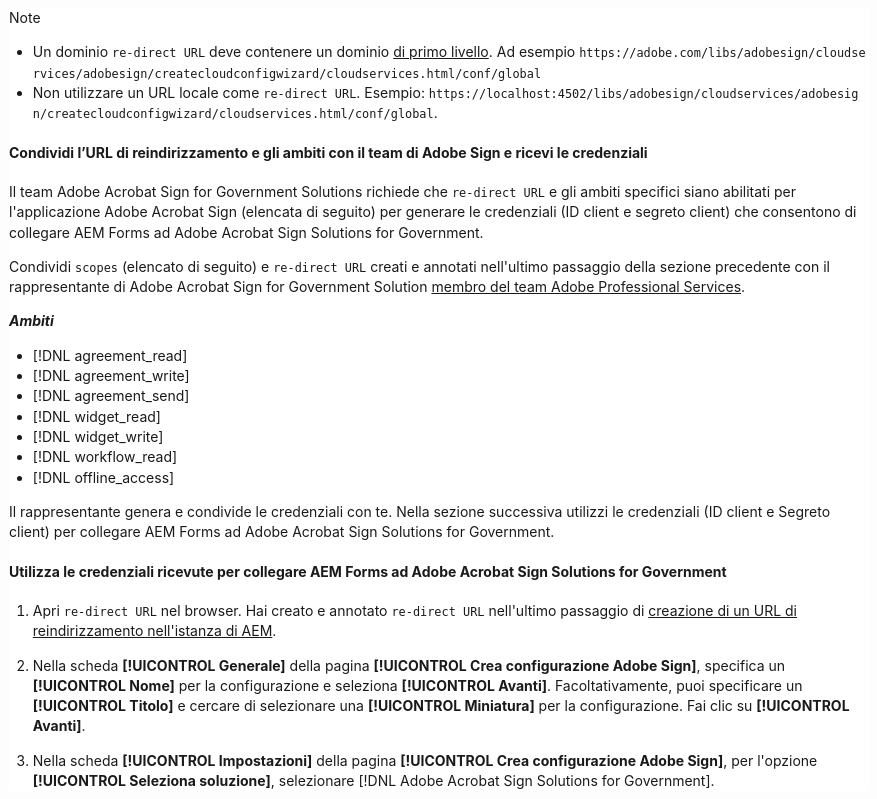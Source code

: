 >[!NOTE]
>
>
>* Un dominio `re-direct URL` deve contenere un dominio [di primo livello](https://en.wikipedia.org/wiki/Top-level_domain). Ad esempio `https://adobe.com/libs/adobesign/cloudservices/adobesign/createcloudconfigwizard/cloudservices.html/conf/global`
>* Non utilizzare un URL locale come `re-direct URL`. Esempio: `https://localhost:4502/libs/adobesign/cloudservices/adobesign/createcloudconfigwizard/cloudservices.html/conf/global`.


#### Condividi l’URL di reindirizzamento e gli ambiti con il team di Adobe Sign e ricevi le credenziali

Il team Adobe Acrobat Sign for Government Solutions richiede che `re-direct URL` e gli ambiti specifici siano abilitati per l&#39;applicazione Adobe Acrobat Sign (elencata di seguito) per generare le credenziali (ID client e segreto client) che consentono di collegare AEM Forms ad Adobe Acrobat Sign Solutions for Government.

Condividi `scopes` (elencato di seguito) e `re-direct URL` creati e annotati nell&#39;ultimo passaggio della sezione precedente con il rappresentante di Adobe Acrobat Sign for Government Solution [membro del team Adobe Professional Services](https://opensource.adobe.com/acrobat-sign/signgov/gstarted.html#password).

**_Ambiti_**

* [!DNL agreement_read]
* [!DNL agreement_write]
* [!DNL agreement_send]
* [!DNL widget_read]
* [!DNL widget_write]
* [!DNL workflow_read]
* [!DNL offline_access]

Il rappresentante genera e condivide le credenziali con te. Nella sezione successiva utilizzi le credenziali (ID client e Segreto client) per collegare AEM Forms ad Adobe Acrobat Sign Solutions for Government.

#### Utilizza le credenziali ricevute per collegare AEM Forms ad Adobe Acrobat Sign Solutions for Government

1. Apri `re-direct URL` nel browser. Hai creato e annotato `re-direct URL` nell&#39;ultimo passaggio di [creazione di un URL di reindirizzamento nell&#39;istanza di AEM](#create-redirect-url).

1. Nella scheda **[!UICONTROL Generale]** della pagina **[!UICONTROL Crea configurazione Adobe Sign]**, specifica un **[!UICONTROL Nome]** per la configurazione e seleziona **[!UICONTROL Avanti]**. Facoltativamente, puoi specificare un **[!UICONTROL Titolo]** e cercare di selezionare una **[!UICONTROL Miniatura]** per la configurazione. Fai clic su **[!UICONTROL Avanti]**.

1. Nella scheda **[!UICONTROL Impostazioni]** della pagina **[!UICONTROL Crea configurazione Adobe Sign]**, per l&#39;opzione **[!UICONTROL Seleziona soluzione]**, selezionare [!DNL Adobe Acrobat Sign Solutions for Government].
